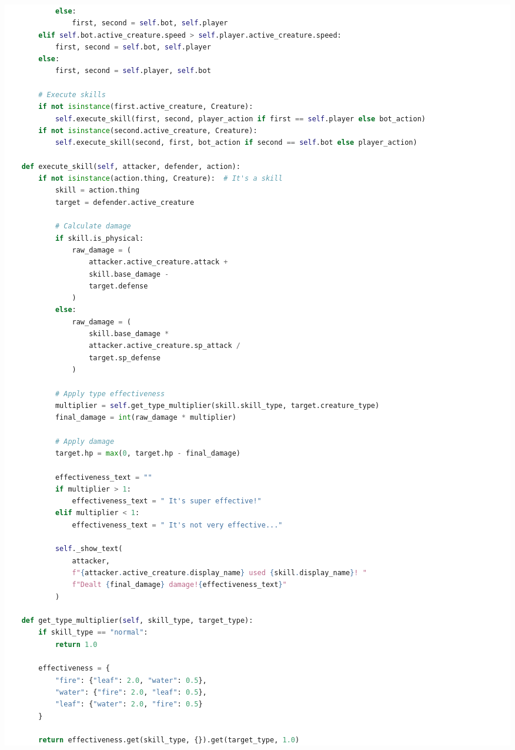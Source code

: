 ```python main_game/scenes/main_game_scene.py
            else:
                first, second = self.bot, self.player
        elif self.bot.active_creature.speed > self.player.active_creature.speed:
            first, second = self.bot, self.player
        else:
            first, second = self.player, self.bot
            
        # Execute skills
        if not isinstance(first.active_creature, Creature):
            self.execute_skill(first, second, player_action if first == self.player else bot_action)
        if not isinstance(second.active_creature, Creature):
            self.execute_skill(second, first, bot_action if second == self.bot else player_action)

    def execute_skill(self, attacker, defender, action):
        if not isinstance(action.thing, Creature):  # It's a skill
            skill = action.thing
            target = defender.active_creature
            
            # Calculate damage
            if skill.is_physical:
                raw_damage = (
                    attacker.active_creature.attack + 
                    skill.base_damage - 
                    target.defense
                )
            else:
                raw_damage = (
                    skill.base_damage * 
                    attacker.active_creature.sp_attack / 
                    target.sp_defense
                )
                
            # Apply type effectiveness
            multiplier = self.get_type_multiplier(skill.skill_type, target.creature_type)
            final_damage = int(raw_damage * multiplier)
            
            # Apply damage
            target.hp = max(0, target.hp - final_damage)
            
            effectiveness_text = ""
            if multiplier > 1:
                effectiveness_text = " It's super effective!"
            elif multiplier < 1:
                effectiveness_text = " It's not very effective..."
            
            self._show_text(
                attacker,
                f"{attacker.active_creature.display_name} used {skill.display_name}! "
                f"Dealt {final_damage} damage!{effectiveness_text}"
            )

    def get_type_multiplier(self, skill_type, target_type):
        if skill_type == "normal":
            return 1.0
        
        effectiveness = {
            "fire": {"leaf": 2.0, "water": 0.5},
            "water": {"fire": 2.0, "leaf": 0.5},
            "leaf": {"water": 2.0, "fire": 0.5}
        }
        
        return effectiveness.get(skill_type, {}).get(target_type, 1.0)
```